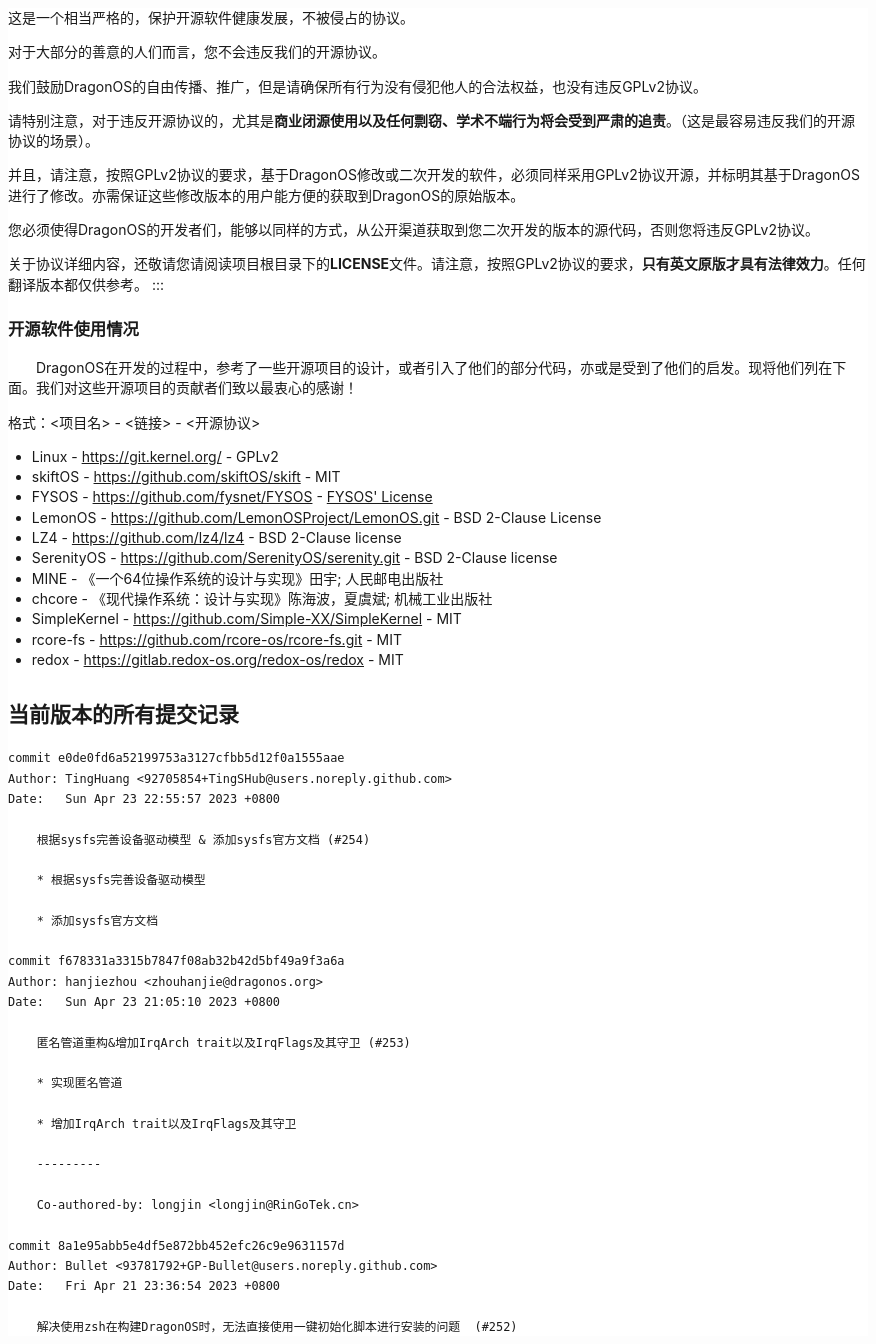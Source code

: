 这是一个相当严格的，保护开源软件健康发展，不被侵占的协议。

对于大部分的善意的人们而言，您不会违反我们的开源协议。

我们鼓励DragonOS的自由传播、推广，但是请确保所有行为没有侵犯他人的合法权益，也没有违反GPLv2协议。

请特别注意，对于违反开源协议的，尤其是**商业闭源使用以及任何剽窃、学术不端行为将会受到严肃的追责**。（这是最容易违反我们的开源协议的场景）。

并且，请注意，按照GPLv2协议的要求，基于DragonOS修改或二次开发的软件，必须同样采用GPLv2协议开源，并标明其基于DragonOS进行了修改。亦需保证这些修改版本的用户能方便的获取到DragonOS的原始版本。

您必须使得DragonOS的开发者们，能够以同样的方式，从公开渠道获取到您二次开发的版本的源代码，否则您将违反GPLv2协议。

关于协议详细内容，还敬请您请阅读项目根目录下的**LICENSE**文件。请注意，按照GPLv2协议的要求，**只有英文原版才具有法律效力**。任何翻译版本都仅供参考。
:::

### 开源软件使用情况

&emsp;&emsp;DragonOS在开发的过程中，参考了一些开源项目的设计，或者引入了他们的部分代码，亦或是受到了他们的启发。现将他们列在下面。我们对这些开源项目的贡献者们致以最衷心的感谢！

格式：<项目名> - <链接> - <开源协议>

- Linux - 	https://git.kernel.org/ - GPLv2
- skiftOS - https://github.com/skiftOS/skift - MIT
- FYSOS - https://github.com/fysnet/FYSOS - [FYSOS' License](https://github.com/fysnet/FYSOS/blob/9a8968e3d6600de34539c028c843f4c06d134039/license.txt)
- LemonOS - https://github.com/LemonOSProject/LemonOS.git - BSD 2-Clause License
- LZ4 - https://github.com/lz4/lz4 - BSD 2-Clause license
- SerenityOS - https://github.com/SerenityOS/serenity.git - BSD 2-Clause license
- MINE - 《一个64位操作系统的设计与实现》田宇; 人民邮电出版社
- chcore - 《现代操作系统：设计与实现》陈海波，夏虞斌; 机械工业出版社
- SimpleKernel - https://github.com/Simple-XX/SimpleKernel - MIT
- rcore-fs - https://github.com/rcore-os/rcore-fs.git - MIT
- redox - https://gitlab.redox-os.org/redox-os/redox - MIT

## 当前版本的所有提交记录

```text
commit e0de0fd6a52199753a3127cfbb5d12f0a1555aae
Author: TingHuang <92705854+TingSHub@users.noreply.github.com>
Date:   Sun Apr 23 22:55:57 2023 +0800

    根据sysfs完善设备驱动模型 & 添加sysfs官方文档 (#254)
    
    * 根据sysfs完善设备驱动模型
    
    * 添加sysfs官方文档

commit f678331a3315b7847f08ab32b42d5bf49a9f3a6a
Author: hanjiezhou <zhouhanjie@dragonos.org>
Date:   Sun Apr 23 21:05:10 2023 +0800

    匿名管道重构&增加IrqArch trait以及IrqFlags及其守卫 (#253)
    
    * 实现匿名管道
    
    * 增加IrqArch trait以及IrqFlags及其守卫
    
    ---------
    
    Co-authored-by: longjin <longjin@RinGoTek.cn>

commit 8a1e95abb5e4df5e872bb452efc26c9e9631157d
Author: Bullet <93781792+GP-Bullet@users.noreply.github.com>
Date:   Fri Apr 21 23:36:54 2023 +0800

    解决使用zsh在构建DragonOS时，无法直接使用一键初始化脚本进行安装的问题  (#252)
```